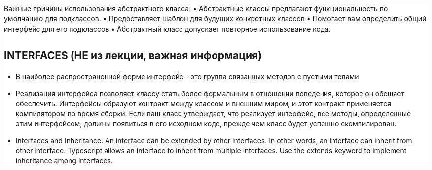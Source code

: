   Важные причины использования абстрактного класса:
  • Абстрактные классы предлагают функциональность по умолчанию для подклассов.
  • Предоставляет шаблон для будущих конкретных классов
  • Помогает вам определить общий интерфейс для его подклассов
  • Абстрактный класс допускает повторное использование кода.

## INTERFACES (НЕ из лекции, важная информация)
  - В наиболее распространенной форме интерфейс - это группа связанных методов с пустыми телами
  - Реализация интерфейса позволяет классу стать более формальным в отношении поведения, которое он обещает обеспечить. Интерфейсы образуют контракт между классом и внешним миром, и этот контракт применяется компилятором во время сборки. Если ваш класс утверждает, что реализует интерфейс, все методы, определенные этим интерфейсом, должны появиться в его исходном коде, прежде чем класс будет успешно скомпилирован.

  - Interfaces and Inheritance.
  An interface can be extended by other interfaces. In other words, an interface can inherit from other interface. Typescript allows an interface to inherit from multiple interfaces. Use the extends keyword to implement inheritance among interfaces.


